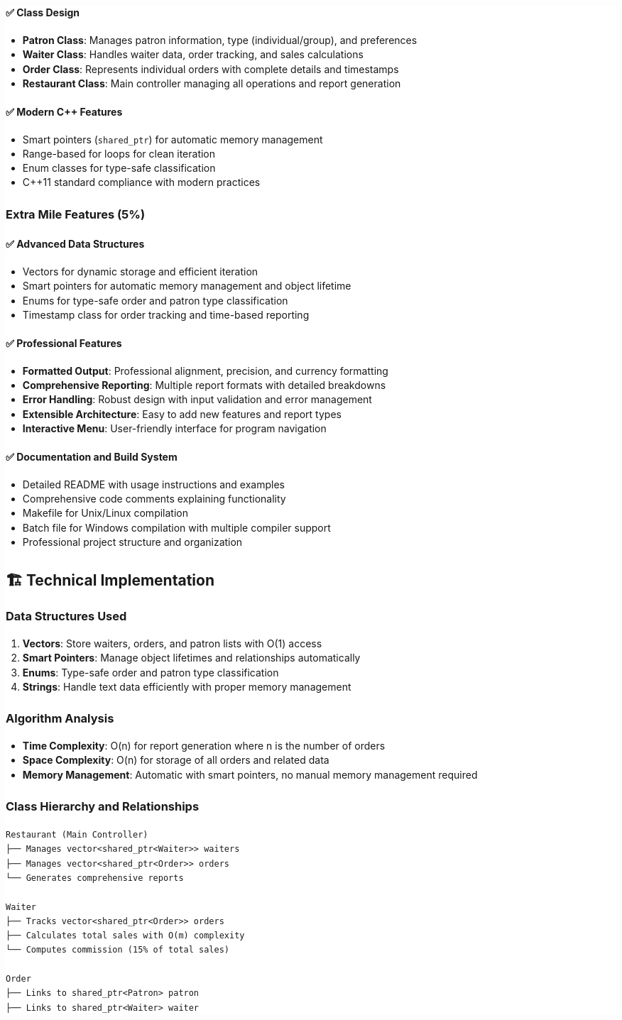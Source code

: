 #### ✅ Class Design
- **Patron Class**: Manages patron information, type (individual/group), and preferences
- **Waiter Class**: Handles waiter data, order tracking, and sales calculations
- **Order Class**: Represents individual orders with complete details and timestamps
- **Restaurant Class**: Main controller managing all operations and report generation

#### ✅ Modern C++ Features
- Smart pointers (`shared_ptr`) for automatic memory management
- Range-based for loops for clean iteration
- Enum classes for type-safe classification
- C++11 standard compliance with modern practices

### Extra Mile Features (5%)

#### ✅ Advanced Data Structures
- Vectors for dynamic storage and efficient iteration
- Smart pointers for automatic memory management and object lifetime
- Enums for type-safe order and patron type classification
- Timestamp class for order tracking and time-based reporting

#### ✅ Professional Features
- **Formatted Output**: Professional alignment, precision, and currency formatting
- **Comprehensive Reporting**: Multiple report formats with detailed breakdowns
- **Error Handling**: Robust design with input validation and error management
- **Extensible Architecture**: Easy to add new features and report types
- **Interactive Menu**: User-friendly interface for program navigation

#### ✅ Documentation and Build System
- Detailed README with usage instructions and examples
- Comprehensive code comments explaining functionality
- Makefile for Unix/Linux compilation
- Batch file for Windows compilation with multiple compiler support
- Professional project structure and organization

## 🏗️ Technical Implementation

### Data Structures Used
1. **Vectors**: Store waiters, orders, and patron lists with O(1) access
2. **Smart Pointers**: Manage object lifetimes and relationships automatically
3. **Enums**: Type-safe order and patron type classification
4. **Strings**: Handle text data efficiently with proper memory management

### Algorithm Analysis
- **Time Complexity**: O(n) for report generation where n is the number of orders
- **Space Complexity**: O(n) for storage of all orders and related data
- **Memory Management**: Automatic with smart pointers, no manual memory management required

### Class Hierarchy and Relationships
```
Restaurant (Main Controller)
├── Manages vector<shared_ptr<Waiter>> waiters
├── Manages vector<shared_ptr<Order>> orders
└── Generates comprehensive reports

Waiter
├── Tracks vector<shared_ptr<Order>> orders
├── Calculates total sales with O(m) complexity
└── Computes commission (15% of total sales)

Order
├── Links to shared_ptr<Patron> patron
├── Links to shared_ptr<Waiter> waiter
```